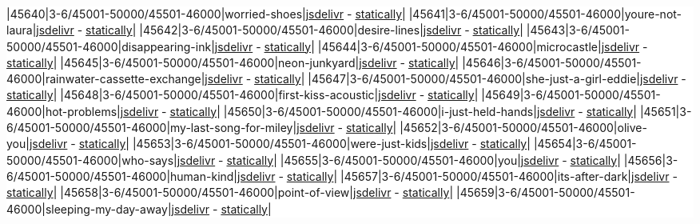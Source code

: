 |45640|3-6/45001-50000/45501-46000|worried-shoes|[jsdelivr](https://cdn.jsdelivr.net/gh/dbchord/png-old-c-1280x720_3-6/45001-50000/45501-46000/worried-shoes.png) - [statically](https://cdn.statically.io/gh/dbchord/png-old-c-1280x720_3-6/img/45001-50000/45501-46000/worried-shoes.png)|
|45641|3-6/45001-50000/45501-46000|youre-not-laura|[jsdelivr](https://cdn.jsdelivr.net/gh/dbchord/png-old-c-1280x720_3-6/45001-50000/45501-46000/youre-not-laura.png) - [statically](https://cdn.statically.io/gh/dbchord/png-old-c-1280x720_3-6/img/45001-50000/45501-46000/youre-not-laura.png)|
|45642|3-6/45001-50000/45501-46000|desire-lines|[jsdelivr](https://cdn.jsdelivr.net/gh/dbchord/png-old-c-1280x720_3-6/45001-50000/45501-46000/desire-lines.png) - [statically](https://cdn.statically.io/gh/dbchord/png-old-c-1280x720_3-6/img/45001-50000/45501-46000/desire-lines.png)|
|45643|3-6/45001-50000/45501-46000|disappearing-ink|[jsdelivr](https://cdn.jsdelivr.net/gh/dbchord/png-old-c-1280x720_3-6/45001-50000/45501-46000/disappearing-ink.png) - [statically](https://cdn.statically.io/gh/dbchord/png-old-c-1280x720_3-6/img/45001-50000/45501-46000/disappearing-ink.png)|
|45644|3-6/45001-50000/45501-46000|microcastle|[jsdelivr](https://cdn.jsdelivr.net/gh/dbchord/png-old-c-1280x720_3-6/45001-50000/45501-46000/microcastle.png) - [statically](https://cdn.statically.io/gh/dbchord/png-old-c-1280x720_3-6/img/45001-50000/45501-46000/microcastle.png)|
|45645|3-6/45001-50000/45501-46000|neon-junkyard|[jsdelivr](https://cdn.jsdelivr.net/gh/dbchord/png-old-c-1280x720_3-6/45001-50000/45501-46000/neon-junkyard.png) - [statically](https://cdn.statically.io/gh/dbchord/png-old-c-1280x720_3-6/img/45001-50000/45501-46000/neon-junkyard.png)|
|45646|3-6/45001-50000/45501-46000|rainwater-cassette-exchange|[jsdelivr](https://cdn.jsdelivr.net/gh/dbchord/png-old-c-1280x720_3-6/45001-50000/45501-46000/rainwater-cassette-exchange.png) - [statically](https://cdn.statically.io/gh/dbchord/png-old-c-1280x720_3-6/img/45001-50000/45501-46000/rainwater-cassette-exchange.png)|
|45647|3-6/45001-50000/45501-46000|she-just-a-girl-eddie|[jsdelivr](https://cdn.jsdelivr.net/gh/dbchord/png-old-c-1280x720_3-6/45001-50000/45501-46000/she-just-a-girl-eddie.png) - [statically](https://cdn.statically.io/gh/dbchord/png-old-c-1280x720_3-6/img/45001-50000/45501-46000/she-just-a-girl-eddie.png)|
|45648|3-6/45001-50000/45501-46000|first-kiss-acoustic|[jsdelivr](https://cdn.jsdelivr.net/gh/dbchord/png-old-c-1280x720_3-6/45001-50000/45501-46000/first-kiss-acoustic.png) - [statically](https://cdn.statically.io/gh/dbchord/png-old-c-1280x720_3-6/img/45001-50000/45501-46000/first-kiss-acoustic.png)|
|45649|3-6/45001-50000/45501-46000|hot-problems|[jsdelivr](https://cdn.jsdelivr.net/gh/dbchord/png-old-c-1280x720_3-6/45001-50000/45501-46000/hot-problems.png) - [statically](https://cdn.statically.io/gh/dbchord/png-old-c-1280x720_3-6/img/45001-50000/45501-46000/hot-problems.png)|
|45650|3-6/45001-50000/45501-46000|i-just-held-hands|[jsdelivr](https://cdn.jsdelivr.net/gh/dbchord/png-old-c-1280x720_3-6/45001-50000/45501-46000/i-just-held-hands.png) - [statically](https://cdn.statically.io/gh/dbchord/png-old-c-1280x720_3-6/img/45001-50000/45501-46000/i-just-held-hands.png)|
|45651|3-6/45001-50000/45501-46000|my-last-song-for-miley|[jsdelivr](https://cdn.jsdelivr.net/gh/dbchord/png-old-c-1280x720_3-6/45001-50000/45501-46000/my-last-song-for-miley.png) - [statically](https://cdn.statically.io/gh/dbchord/png-old-c-1280x720_3-6/img/45001-50000/45501-46000/my-last-song-for-miley.png)|
|45652|3-6/45001-50000/45501-46000|olive-you|[jsdelivr](https://cdn.jsdelivr.net/gh/dbchord/png-old-c-1280x720_3-6/45001-50000/45501-46000/olive-you.png) - [statically](https://cdn.statically.io/gh/dbchord/png-old-c-1280x720_3-6/img/45001-50000/45501-46000/olive-you.png)|
|45653|3-6/45001-50000/45501-46000|were-just-kids|[jsdelivr](https://cdn.jsdelivr.net/gh/dbchord/png-old-c-1280x720_3-6/45001-50000/45501-46000/were-just-kids.png) - [statically](https://cdn.statically.io/gh/dbchord/png-old-c-1280x720_3-6/img/45001-50000/45501-46000/were-just-kids.png)|
|45654|3-6/45001-50000/45501-46000|who-says|[jsdelivr](https://cdn.jsdelivr.net/gh/dbchord/png-old-c-1280x720_3-6/45001-50000/45501-46000/who-says.png) - [statically](https://cdn.statically.io/gh/dbchord/png-old-c-1280x720_3-6/img/45001-50000/45501-46000/who-says.png)|
|45655|3-6/45001-50000/45501-46000|you|[jsdelivr](https://cdn.jsdelivr.net/gh/dbchord/png-old-c-1280x720_3-6/45001-50000/45501-46000/you.png) - [statically](https://cdn.statically.io/gh/dbchord/png-old-c-1280x720_3-6/img/45001-50000/45501-46000/you.png)|
|45656|3-6/45001-50000/45501-46000|human-kind|[jsdelivr](https://cdn.jsdelivr.net/gh/dbchord/png-old-c-1280x720_3-6/45001-50000/45501-46000/human-kind.png) - [statically](https://cdn.statically.io/gh/dbchord/png-old-c-1280x720_3-6/img/45001-50000/45501-46000/human-kind.png)|
|45657|3-6/45001-50000/45501-46000|its-after-dark|[jsdelivr](https://cdn.jsdelivr.net/gh/dbchord/png-old-c-1280x720_3-6/45001-50000/45501-46000/its-after-dark.png) - [statically](https://cdn.statically.io/gh/dbchord/png-old-c-1280x720_3-6/img/45001-50000/45501-46000/its-after-dark.png)|
|45658|3-6/45001-50000/45501-46000|point-of-view|[jsdelivr](https://cdn.jsdelivr.net/gh/dbchord/png-old-c-1280x720_3-6/45001-50000/45501-46000/point-of-view.png) - [statically](https://cdn.statically.io/gh/dbchord/png-old-c-1280x720_3-6/img/45001-50000/45501-46000/point-of-view.png)|
|45659|3-6/45001-50000/45501-46000|sleeping-my-day-away|[jsdelivr](https://cdn.jsdelivr.net/gh/dbchord/png-old-c-1280x720_3-6/45001-50000/45501-46000/sleeping-my-day-away.png) - [statically](https://cdn.statically.io/gh/dbchord/png-old-c-1280x720_3-6/img/45001-50000/45501-46000/sleeping-my-day-away.png)|